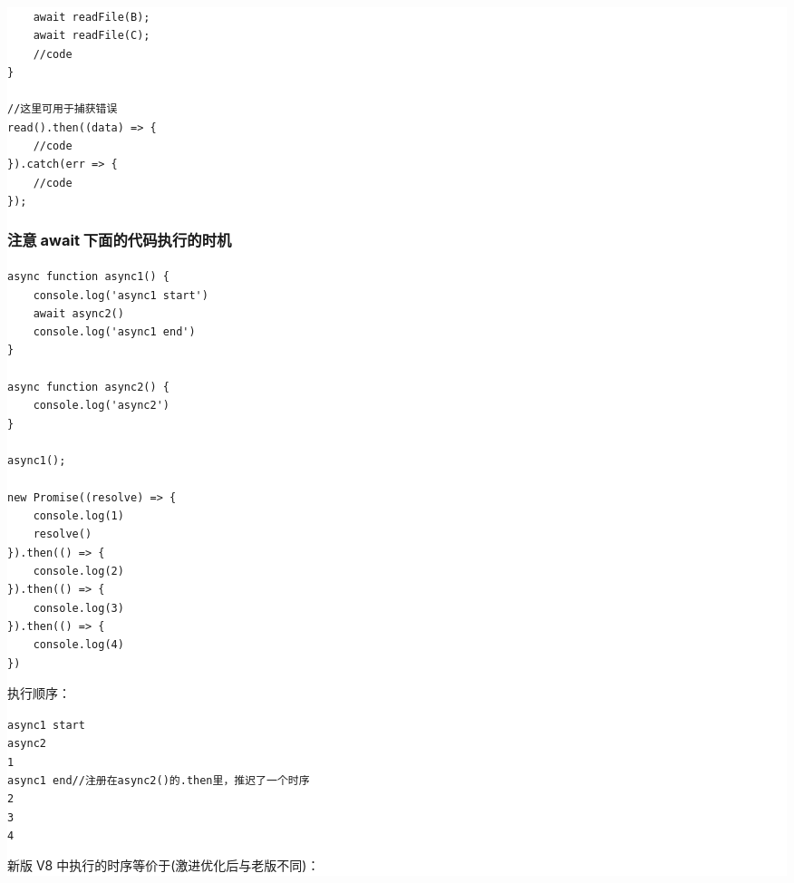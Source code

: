 ```
    await readFile(B);
    await readFile(C);
    //code
}

//这里可用于捕获错误
read().then((data) => {
    //code
}).catch(err => {
    //code
});
```

### 注意 await 下面的代码执行的时机

```
async function async1() {
    console.log('async1 start')
    await async2()
    console.log('async1 end')
}

async function async2() {
    console.log('async2')
}

async1();

new Promise((resolve) => {
    console.log(1)
    resolve()
}).then(() => {
    console.log(2)
}).then(() => {
    console.log(3)
}).then(() => {
    console.log(4)
})
```

执行顺序：

```
async1 start
async2
1
async1 end//注册在async2()的.then里，推迟了一个时序
2
3
4
```

新版 V8 中执行的时序等价于(激进优化后与老版不同)：
